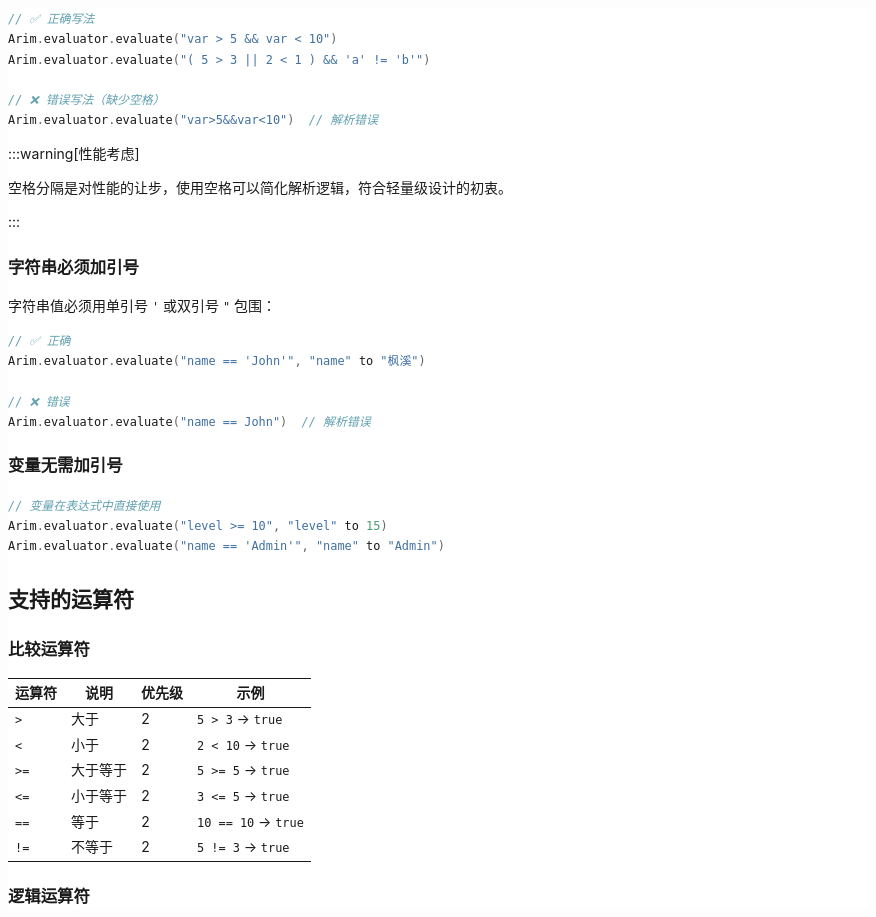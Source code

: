 ```kotlin
// ✅ 正确写法
Arim.evaluator.evaluate("var > 5 && var < 10")
Arim.evaluator.evaluate("( 5 > 3 || 2 < 1 ) && 'a' != 'b'")

// ❌ 错误写法（缺少空格）
Arim.evaluator.evaluate("var>5&&var<10")  // 解析错误
```

:::warning[性能考虑]

空格分隔是对性能的让步，使用空格可以简化解析逻辑，符合轻量级设计的初衷。

:::

### 字符串必须加引号

字符串值必须用单引号 `'` 或双引号 `"` 包围：

```kotlin
// ✅ 正确
Arim.evaluator.evaluate("name == 'John'", "name" to "枫溪")

// ❌ 错误
Arim.evaluator.evaluate("name == John")  // 解析错误
```

### 变量无需加引号

```kotlin
// 变量在表达式中直接使用
Arim.evaluator.evaluate("level >= 10", "level" to 15)
Arim.evaluator.evaluate("name == 'Admin'", "name" to "Admin")
```

## 支持的运算符

### 比较运算符

| 运算符  | 说明   | 优先级 | 示例                  |
|------|------|-----|---------------------|
| `>`  | 大于   | 2   | `5 > 3` → `true`    |
| `<`  | 小于   | 2   | `2 < 10` → `true`   |
| `>=` | 大于等于 | 2   | `5 >= 5` → `true`   |
| `<=` | 小于等于 | 2   | `3 <= 5` → `true`   |
| `==` | 等于   | 2   | `10 == 10` → `true` |
| `!=` | 不等于  | 2   | `5 != 3` → `true`   |

### 逻辑运算符
